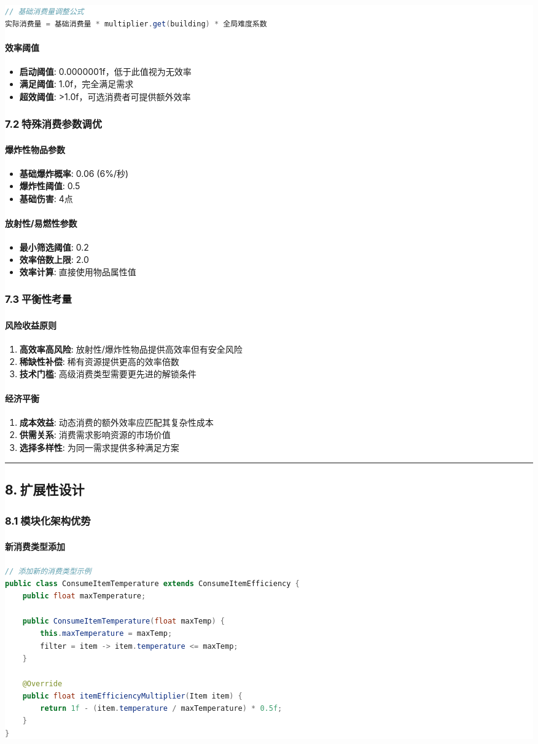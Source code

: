 ```java
// 基础消费量调整公式
实际消费量 = 基础消费量 * multiplier.get(building) * 全局难度系数
```

#### 效率阈值

- **启动阈值**: 0.0000001f，低于此值视为无效率
- **满足阈值**: 1.0f，完全满足需求
- **超效阈值**: >1.0f，可选消费者可提供额外效率

### 7.2 特殊消费参数调优

#### 爆炸性物品参数

- **基础爆炸概率**: 0.06 (6%/秒)
- **爆炸性阈值**: 0.5
- **基础伤害**: 4点

#### 放射性/易燃性参数

- **最小筛选阈值**: 0.2
- **效率倍数上限**: 2.0
- **效率计算**: 直接使用物品属性值

### 7.3 平衡性考量

#### 风险收益原则

1. **高效率高风险**: 放射性/爆炸性物品提供高效率但有安全风险
2. **稀缺性补偿**: 稀有资源提供更高的效率倍数
3. **技术门槛**: 高级消费类型需要更先进的解锁条件

#### 经济平衡

1. **成本效益**: 动态消费的额外效率应匹配其复杂性成本
2. **供需关系**: 消费需求影响资源的市场价值
3. **选择多样性**: 为同一需求提供多种满足方案

---

## 8. 扩展性设计

### 8.1 模块化架构优势

#### 新消费类型添加

```java
// 添加新的消费类型示例
public class ConsumeItemTemperature extends ConsumeItemEfficiency {
    public float maxTemperature;

    public ConsumeItemTemperature(float maxTemp) {
        this.maxTemperature = maxTemp;
        filter = item -> item.temperature <= maxTemp;
    }

    @Override
    public float itemEfficiencyMultiplier(Item item) {
        return 1f - (item.temperature / maxTemperature) * 0.5f;
    }
}
```
